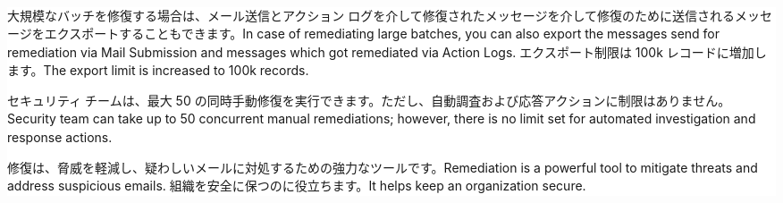   <span data-ttu-id="d3279-212">大規模なバッチを修復する場合は、メール送信とアクション ログを介して修復されたメッセージを介して修復のために送信されるメッセージをエクスポートすることもできます。</span><span class="sxs-lookup"><span data-stu-id="d3279-212">In case of remediating large batches, you can also export the messages send for remediation via Mail Submission and messages which got remediated via Action Logs.</span></span> <span data-ttu-id="d3279-213">エクスポート制限は 100k レコードに増加します。</span><span class="sxs-lookup"><span data-stu-id="d3279-213">The export limit is increased to 100k records.</span></span>

<span data-ttu-id="d3279-214">セキュリティ チームは、最大 50 の同時手動修復を実行できます。ただし、自動調査および応答アクションに制限はありません。</span><span class="sxs-lookup"><span data-stu-id="d3279-214">Security team can take up to 50 concurrent manual remediations; however, there is no limit set for automated investigation and response actions.</span></span>

  <span data-ttu-id="d3279-215">修復は、脅威を軽減し、疑わしいメールに対処するための強力なツールです。</span><span class="sxs-lookup"><span data-stu-id="d3279-215">Remediation is a powerful tool to mitigate threats and address suspicious emails.</span></span> <span data-ttu-id="d3279-216">組織を安全に保つのに役立ちます。</span><span class="sxs-lookup"><span data-stu-id="d3279-216">It helps keep an organization secure.</span></span>
